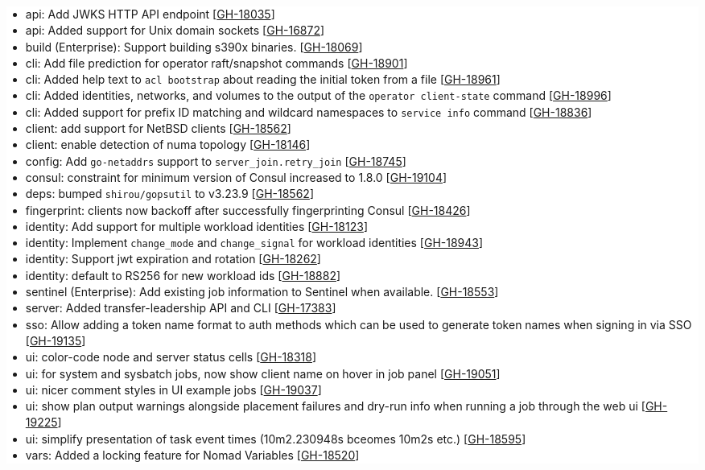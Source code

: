 * api: Add JWKS HTTP API endpoint [[GH-18035](https://github.com/hashicorp/nomad/issues/18035)]
* api: Added support for Unix domain sockets [[GH-16872](https://github.com/hashicorp/nomad/issues/16872)]
* build (Enterprise): Support building s390x binaries. [[GH-18069](https://github.com/hashicorp/nomad/issues/18069)]
* cli: Add file prediction for operator raft/snapshot commands [[GH-18901](https://github.com/hashicorp/nomad/issues/18901)]
* cli: Added help text to `acl bootstrap` about reading the initial token from a file [[GH-18961](https://github.com/hashicorp/nomad/issues/18961)]
* cli: Added identities, networks, and volumes to the output of the `operator client-state` command [[GH-18996](https://github.com/hashicorp/nomad/issues/18996)]
* cli: Added support for prefix ID matching and wildcard namespaces to `service info` command [[GH-18836](https://github.com/hashicorp/nomad/issues/18836)]
* client: add support for NetBSD clients [[GH-18562](https://github.com/hashicorp/nomad/issues/18562)]
* client: enable detection of numa topology [[GH-18146](https://github.com/hashicorp/nomad/issues/18146)]
* config: Add `go-netaddrs` support to `server_join.retry_join` [[GH-18745](https://github.com/hashicorp/nomad/issues/18745)]
* consul: constraint for minimum version of Consul increased to 1.8.0 [[GH-19104](https://github.com/hashicorp/nomad/issues/19104)]
* deps: bumped `shirou/gopsutil` to v3.23.9 [[GH-18562](https://github.com/hashicorp/nomad/issues/18562)]
* fingerprint: clients now backoff after successfully fingerprinting Consul [[GH-18426](https://github.com/hashicorp/nomad/issues/18426)]
* identity: Add support for multiple workload identities [[GH-18123](https://github.com/hashicorp/nomad/issues/18123)]
* identity: Implement `change_mode` and `change_signal` for workload identities [[GH-18943](https://github.com/hashicorp/nomad/issues/18943)]
* identity: Support jwt expiration and rotation [[GH-18262](https://github.com/hashicorp/nomad/issues/18262)]
* identity: default to RS256 for new workload ids [[GH-18882](https://github.com/hashicorp/nomad/issues/18882)]
* sentinel (Enterprise): Add existing job information to Sentinel when available. [[GH-18553](https://github.com/hashicorp/nomad/issues/18553)]
* server: Added transfer-leadership API and CLI [[GH-17383](https://github.com/hashicorp/nomad/issues/17383)]
* sso: Allow adding a token name format to auth methods which can be used to generate token names when signing in via SSO [[GH-19135](https://github.com/hashicorp/nomad/issues/19135)]
* ui: color-code node and server status cells [[GH-18318](https://github.com/hashicorp/nomad/issues/18318)]
* ui: for system and sysbatch jobs, now show client name on hover in job panel [[GH-19051](https://github.com/hashicorp/nomad/issues/19051)]
* ui: nicer comment styles in UI example jobs [[GH-19037](https://github.com/hashicorp/nomad/issues/19037)]
* ui: show plan output warnings alongside placement failures and dry-run info when running a job through the web ui [[GH-19225](https://github.com/hashicorp/nomad/issues/19225)]
* ui: simplify presentation of task event times (10m2.230948s bceomes 10m2s etc.) [[GH-18595](https://github.com/hashicorp/nomad/issues/18595)]
* vars: Added a locking feature for Nomad Variables [[GH-18520](https://github.com/hashicorp/nomad/issues/18520)]
